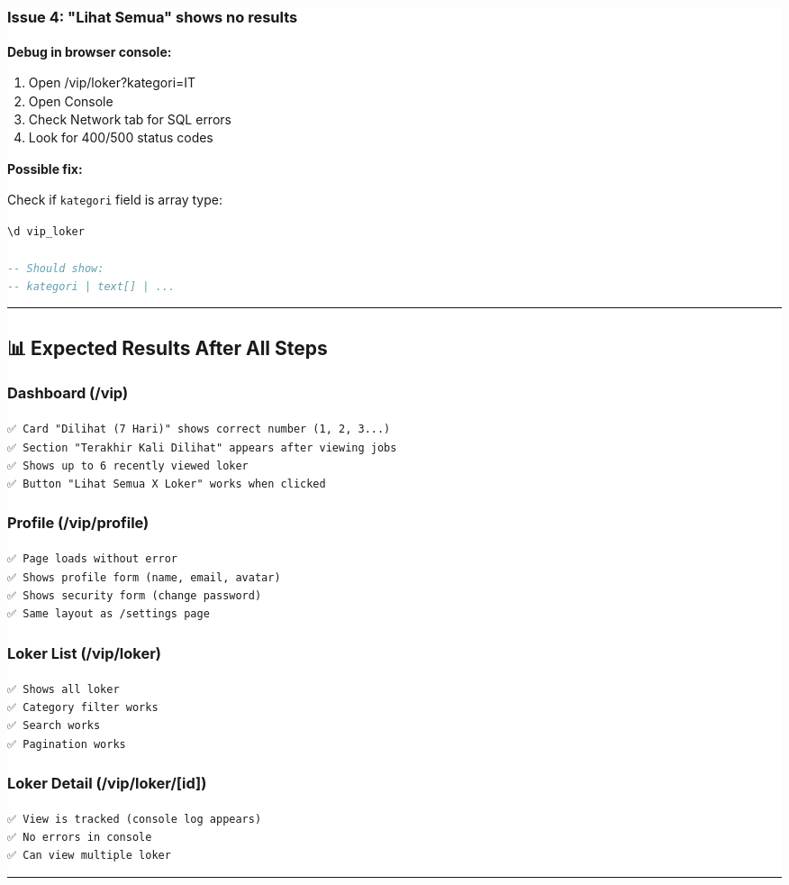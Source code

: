 
### Issue 4: "Lihat Semua" shows no results

**Debug in browser console:**

1. Open /vip/loker?kategori=IT
2. Open Console
3. Check Network tab for SQL errors
4. Look for 400/500 status codes

**Possible fix:**

Check if `kategori` field is array type:
```sql
\d vip_loker

-- Should show:
-- kategori | text[] | ...
```

---

## 📊 Expected Results After All Steps

### Dashboard (/vip)

```
✅ Card "Dilihat (7 Hari)" shows correct number (1, 2, 3...)
✅ Section "Terakhir Kali Dilihat" appears after viewing jobs
✅ Shows up to 6 recently viewed loker
✅ Button "Lihat Semua X Loker" works when clicked
```

### Profile (/vip/profile)

```
✅ Page loads without error
✅ Shows profile form (name, email, avatar)
✅ Shows security form (change password)
✅ Same layout as /settings page
```

### Loker List (/vip/loker)

```
✅ Shows all loker
✅ Category filter works
✅ Search works
✅ Pagination works
```

### Loker Detail (/vip/loker/[id])

```
✅ View is tracked (console log appears)
✅ No errors in console
✅ Can view multiple loker
```

---